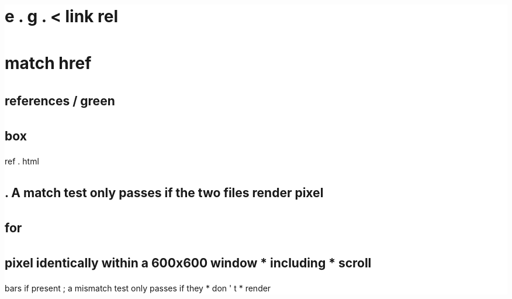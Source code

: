 e
.
g
.
<
link
rel
=
match
href
=
references
/
green
-
box
-
ref
.
html
>
.
A
match
test
only
passes
if
the
two
files
render
pixel
-
for
-
pixel
identically
within
a
600x600
window
*
including
*
scroll
-
bars
if
present
;
a
mismatch
test
only
passes
if
they
*
don
'
t
*
render